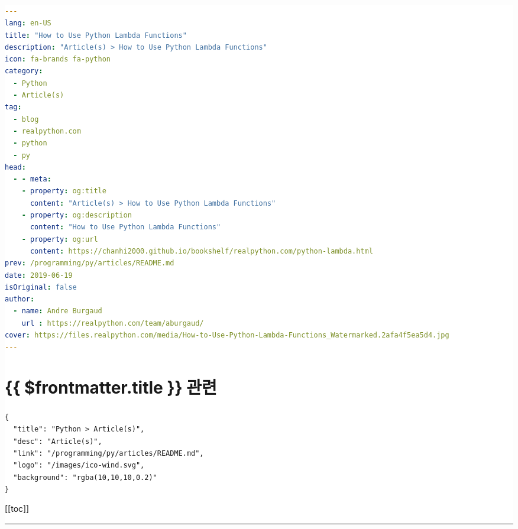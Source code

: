 ```yaml
---
lang: en-US
title: "How to Use Python Lambda Functions"
description: "Article(s) > How to Use Python Lambda Functions"
icon: fa-brands fa-python
category:
  - Python
  - Article(s)
tag:
  - blog
  - realpython.com
  - python
  - py
head:
  - - meta:
    - property: og:title
      content: "Article(s) > How to Use Python Lambda Functions"
    - property: og:description
      content: "How to Use Python Lambda Functions"
    - property: og:url
      content: https://chanhi2000.github.io/bookshelf/realpython.com/python-lambda.html
prev: /programming/py/articles/README.md
date: 2019-06-19
isOriginal: false
author:
  - name: Andre Burgaud
    url : https://realpython.com/team/aburgaud/
cover: https://files.realpython.com/media/How-to-Use-Python-Lambda-Functions_Watermarked.2afa4f5ea5d4.jpg
---
```


# {{ $frontmatter.title }} 관련

```component VPCard
{
  "title": "Python > Article(s)",
  "desc": "Article(s)",
  "link": "/programming/py/articles/README.md",
  "logo": "/images/ico-wind.svg",
  "background": "rgba(10,10,10,0.2)"
}
```

[[toc]]

---

<SiteInfo
  name="How to Use Python Lambda Functions"
  desc="In this step-by-step tutorial, you'll learn about Python lambda functions. You'll see how they compare with regular functions and how you can use them in accordance with best practices."
  url="https://realpython.com/python-lambda"
  logo="https://realpython.com/static/favicon.68cbf4197b0c.png"
  preview="https://files.realpython.com/media/How-to-Use-Python-Lambda-Functions_Watermarked.2afa4f5ea5d4.jpg"/>
